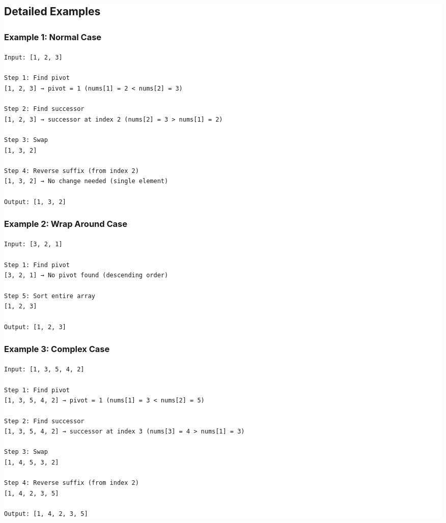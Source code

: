 ## Detailed Examples

### Example 1: Normal Case
```
Input: [1, 2, 3]

Step 1: Find pivot
[1, 2, 3] → pivot = 1 (nums[1] = 2 < nums[2] = 3)

Step 2: Find successor
[1, 2, 3] → successor at index 2 (nums[2] = 3 > nums[1] = 2)

Step 3: Swap
[1, 3, 2]

Step 4: Reverse suffix (from index 2)
[1, 3, 2] → No change needed (single element)

Output: [1, 3, 2]
```

### Example 2: Wrap Around Case
```
Input: [3, 2, 1]

Step 1: Find pivot
[3, 2, 1] → No pivot found (descending order)

Step 5: Sort entire array
[1, 2, 3]

Output: [1, 2, 3]
```

### Example 3: Complex Case
```
Input: [1, 3, 5, 4, 2]

Step 1: Find pivot
[1, 3, 5, 4, 2] → pivot = 1 (nums[1] = 3 < nums[2] = 5)

Step 2: Find successor
[1, 3, 5, 4, 2] → successor at index 3 (nums[3] = 4 > nums[1] = 3)

Step 3: Swap
[1, 4, 5, 3, 2]

Step 4: Reverse suffix (from index 2)
[1, 4, 2, 3, 5]

Output: [1, 4, 2, 3, 5]
```
